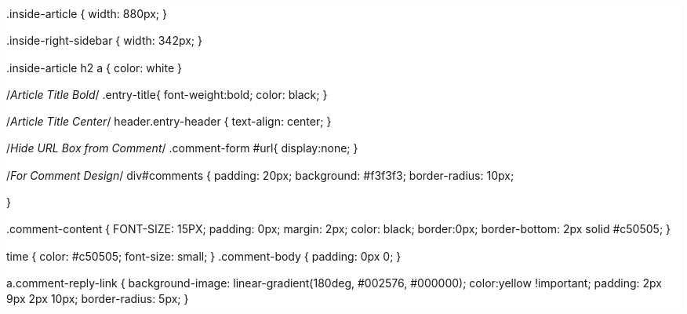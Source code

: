 


.inside-article 
{  width: 880px; }

.inside-right-sidebar 
{ width: 342px; }

.inside-article h2 a
{ color: white }


/*Article Title Bold*/
.entry-title{
	font-weight:bold;
	color: black;
}

/*Article Title Center*/
header.entry-header {
    text-align: center;
}

/*Hide URL Box from Comment*/
.comment-form #url{
 display:none;
}



/*For Comment Design*/
div#comments {
    padding: 20px;
    background: #f3f3f3;
		border-radius: 10px;

}


.comment-content {
    FONT-SIZE: 15PX;
    padding: 0px;
    margin: 2px;
	 	color: black;
		border:0px;
	  border-bottom: 2px solid #c50505;
}

time {
    color: #c50505;
    font-size: small;
}
.comment-body {
    padding: 0px 0;
}

a.comment-reply-link {
background-image: linear-gradient(180deg, #002576, #000000);
   color:yellow !important;
    padding: 2px 9px 2px 10px;
    border-radius: 5px;
}
